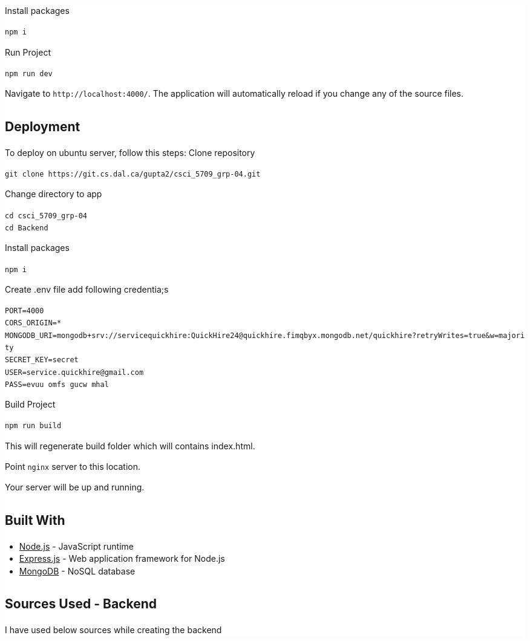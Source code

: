 Install packages
```
npm i
```
Run Project
```
npm run dev
```
Navigate to `http://localhost:4000/`. The application will automatically reload if you change any of the source files.

## Deployment

To deploy on ubuntu server, follow this steps:
Clone repository
```
git clone https://git.cs.dal.ca/gupta2/csci_5709_grp-04.git
```

Change directory to app
```
cd csci_5709_grp-04
cd Backend
```
Install packages
```
npm i
```
Create .env file add following credentia;s
```
PORT=4000
CORS_ORIGIN=*
MONGODB_URI=mongodb+srv://servicequickhire:QuickHire24@quickhire.fimqbyx.mongodb.net/quickhire?retryWrites=true&w=majority
SECRET_KEY=secret
USER=service.quickhire@gmail.com
PASS=evuu omfs gucw mhal
```
Build Project
```
npm run build
```
This will regenerate build folder which will contains index.html.

Point `nginx` server to this location.

Your server will be up and running.

## Built With

* [Node.js](https://nodejs.org/) - JavaScript runtime
* [Express.js](https://expressjs.com/) - Web application framework for Node.js
* [MongoDB](https://www.mongodb.com/) - NoSQL database

## Sources Used - Backend
I have used below sources while creating the backend
